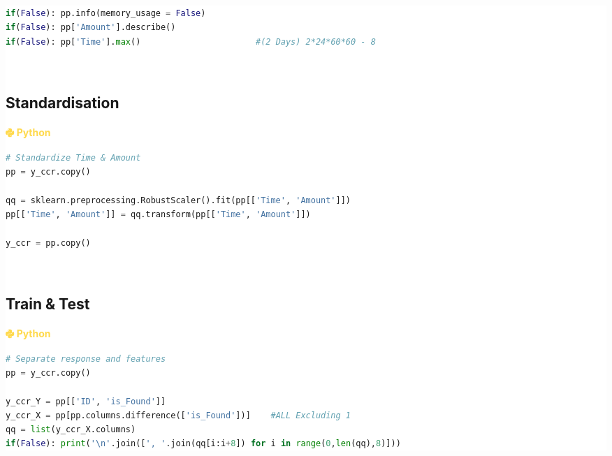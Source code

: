 ```python
if(False): pp.info(memory_usage = False)
if(False): pp['Amount'].describe()
if(False): pp['Time'].max()                       #(2 Days) 2*24*60*60 - 8
```

</div><br></div>

## Standardisation

<div class=decocode><div style='background-color:inherit'><span style='font-size:100%;color:#FFD94C'><svg aria-hidden="true" role="img" viewBox="0 0 448 512" style="height:1em;width:0.88em;vertical-align:-0.125em;margin-left:auto;margin-right:auto;font-size:inherit;fill:#FFD94C;overflow:visible;position:relative;"><path d="M439.8 200.5c-7.7-30.9-22.3-54.2-53.4-54.2h-40.1v47.4c0 36.8-31.2 67.8-66.8 67.8H172.7c-29.2 0-53.4 25-53.4 54.3v101.8c0 29 25.2 46 53.4 54.3 33.8 9.9 66.3 11.7 106.8 0 26.9-7.8 53.4-23.5 53.4-54.3v-40.7H226.2v-13.6h160.2c31.1 0 42.6-21.7 53.4-54.2 11.2-33.5 10.7-65.7 0-108.6zM286.2 404c11.1 0 20.1 9.1 20.1 20.3 0 11.3-9 20.4-20.1 20.4-11 0-20.1-9.2-20.1-20.4.1-11.3 9.1-20.3 20.1-20.3zM167.8 248.1h106.8c29.7 0 53.4-24.5 53.4-54.3V91.9c0-29-24.4-50.7-53.4-55.6-35.8-5.9-74.7-5.6-106.8.1-45.2 8-53.4 24.7-53.4 55.6v40.7h106.9v13.6h-147c-31.1 0-58.3 18.7-66.8 54.2-9.8 40.7-10.2 66.1 0 108.6 7.6 31.6 25.7 54.2 56.8 54.2H101v-48.8c0-35.3 30.5-66.4 66.8-66.4zm-6.7-142.6c-11.1 0-20.1-9.1-20.1-20.3.1-11.3 9-20.4 20.1-20.4 11 0 20.1 9.2 20.1 20.4s-9 20.3-20.1 20.3z"/></svg><b> Python</b></span>

```python
# Standardize Time & Amount
pp = y_ccr.copy()

qq = sklearn.preprocessing.RobustScaler().fit(pp[['Time', 'Amount']])
pp[['Time', 'Amount']] = qq.transform(pp[['Time', 'Amount']])

y_ccr = pp.copy()
```

</div><br></div>

## Train & Test

<div class=decocode><div style='background-color:inherit'><span style='font-size:100%;color:#FFD94C'><svg aria-hidden="true" role="img" viewBox="0 0 448 512" style="height:1em;width:0.88em;vertical-align:-0.125em;margin-left:auto;margin-right:auto;font-size:inherit;fill:#FFD94C;overflow:visible;position:relative;"><path d="M439.8 200.5c-7.7-30.9-22.3-54.2-53.4-54.2h-40.1v47.4c0 36.8-31.2 67.8-66.8 67.8H172.7c-29.2 0-53.4 25-53.4 54.3v101.8c0 29 25.2 46 53.4 54.3 33.8 9.9 66.3 11.7 106.8 0 26.9-7.8 53.4-23.5 53.4-54.3v-40.7H226.2v-13.6h160.2c31.1 0 42.6-21.7 53.4-54.2 11.2-33.5 10.7-65.7 0-108.6zM286.2 404c11.1 0 20.1 9.1 20.1 20.3 0 11.3-9 20.4-20.1 20.4-11 0-20.1-9.2-20.1-20.4.1-11.3 9.1-20.3 20.1-20.3zM167.8 248.1h106.8c29.7 0 53.4-24.5 53.4-54.3V91.9c0-29-24.4-50.7-53.4-55.6-35.8-5.9-74.7-5.6-106.8.1-45.2 8-53.4 24.7-53.4 55.6v40.7h106.9v13.6h-147c-31.1 0-58.3 18.7-66.8 54.2-9.8 40.7-10.2 66.1 0 108.6 7.6 31.6 25.7 54.2 56.8 54.2H101v-48.8c0-35.3 30.5-66.4 66.8-66.4zm-6.7-142.6c-11.1 0-20.1-9.1-20.1-20.3.1-11.3 9-20.4 20.1-20.4 11 0 20.1 9.2 20.1 20.4s-9 20.3-20.1 20.3z"/></svg><b> Python</b></span>

```python
# Separate response and features
pp = y_ccr.copy()

y_ccr_Y = pp[['ID', 'is_Found']]
y_ccr_X = pp[pp.columns.difference(['is_Found'])]    #ALL Excluding 1
qq = list(y_ccr_X.columns)
if(False): print('\n'.join([', '.join(qq[i:i+8]) for i in range(0,len(qq),8)]))
```
